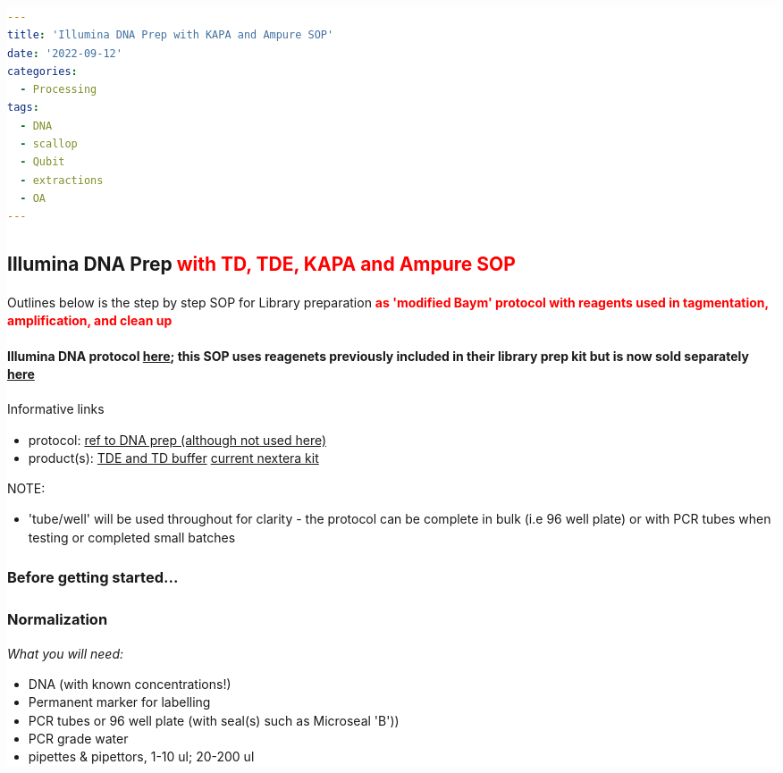 ```yaml
---
title: 'Illumina DNA Prep with KAPA and Ampure SOP'
date: '2022-09-12'
categories:
  - Processing
tags:
  - DNA
  - scallop
  - Qubit
  - extractions
  - OA
---
```

## **Illumina DNA Prep** <span style="color:red">**with TD, TDE, KAPA and Ampure SOP**</span>

Outlines below is the step by step SOP for Library preparation <span style="color:red">**as 'modified Baym' protocol with reagents used in tagmentation, amplification, and clean up**</span>


#### Illumina DNA protocol [here](https://samgurr.github.io/SamJGurr_Lab_Notebook/Illumina-DNA-Prep-SOP/); this SOP uses reagenets previously included in their library prep kit but is now sold separately [here](https://www.illumina.com/products/by-type/accessory-products/tagment-dna-tde1-enzyme-buffer.html)


Informative links
* protocol:
[ref to DNA prep (although not used here)](https://support.illumina.com/content/dam/illumina-support/documents/documentation/chemistry_documentation/illumina_prep/illumina-dna-prep-reference-guide-1000000025416-10.pdf)
* product(s): [TDE and TD buffer](https://www.illumina.com/products/by-type/accessory-products/tagment-dna-tde1-enzyme-buffer.html) [current nextera kit](https://www.illumina.com/products/by-type/sequencing-kits/library-prep-kits/nextera-dna-flex.html)

NOTE:
* 'tube/well' will be used throughout for clarity - the protocol can be complete in bulk (i.e 96 well plate) or with PCR tubes when testing or completed small batches


### Before getting started...

### Normalization


*What you will need:*

* DNA (with known concentrations!)
* Permanent marker for labelling
* PCR tubes or 96 well plate (with seal(s) such as Microseal 'B'))
* PCR grade water
* pipettes & pipettors, 1-10 ul; 20-200 ul
